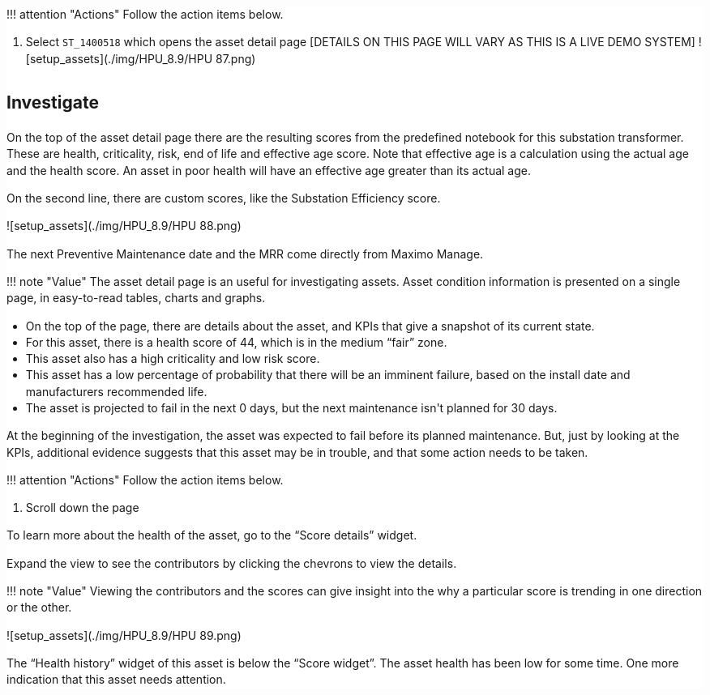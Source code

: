 !!! attention "Actions"
    Follow the action items below.

1. Select `ST_1400518` which opens the asset detail page [DETAILS ON THIS PAGE WILL VARY AS THIS IS A LIVE DEMO SYSTEM]
![setup_assets](./img/HPU_8.9/HPU 87.png)

## Investigate
<a name="investigate"></a>

On the top of the asset detail page there are the resulting scores from the predefined notebook for this substation transformer.  These are health, criticality, risk, end of life and effective age score.  Note that effective age is a calculation using the actual age and the health score.  An asset in poor health will have an effective age greater than its actual age.

On the second line, there are custom scores, like the Substation Efficiency score.

![setup_assets](./img/HPU_8.9/HPU 88.png)

The next Preventive Maintenance date and the MRR come directly from Maximo Manage.

!!! note "Value"
    The asset detail page is an useful for investigating assets.  Asset condition information is presented on a single page, in easy-to-read tables, charts and graphs.

- On the top of the page, there are details about the asset, and KPIs that give a snapshot of its current state.
- For this asset, there is a health score of 44, which is in the medium “fair” zone.  
- This asset also has a high criticality and low risk score. 
- This asset has a low percentage of probability that there will be an imminent failure, based on the install date and manufacturers recommended life.
- The asset is projected to fail in the next 0 days, but the next maintenance isn't planned for 30 days.

At the beginning of the investigation, the asset was expected to fail before its planned maintenance.  But, just by looking at the KPIs, additional evidence suggests that this asset may be in trouble, and that some action needs to be taken.


!!! attention "Actions"
    Follow the action items below.

1. Scroll down the page

To learn more about the health of the asset, go to the “Score details” widget.

Expand the view to see the contributors by clicking the chevrons to view the details.

!!! note "Value"
    Viewing the contributors and the scores can give insight into the why a particular score is trending in one direction or the other.

![setup_assets](./img/HPU_8.9/HPU 89.png)

The “Health history” widget of this asset is below the “Score widget”. The asset health has been low for some time.  One more indication that this asset needs attention.
